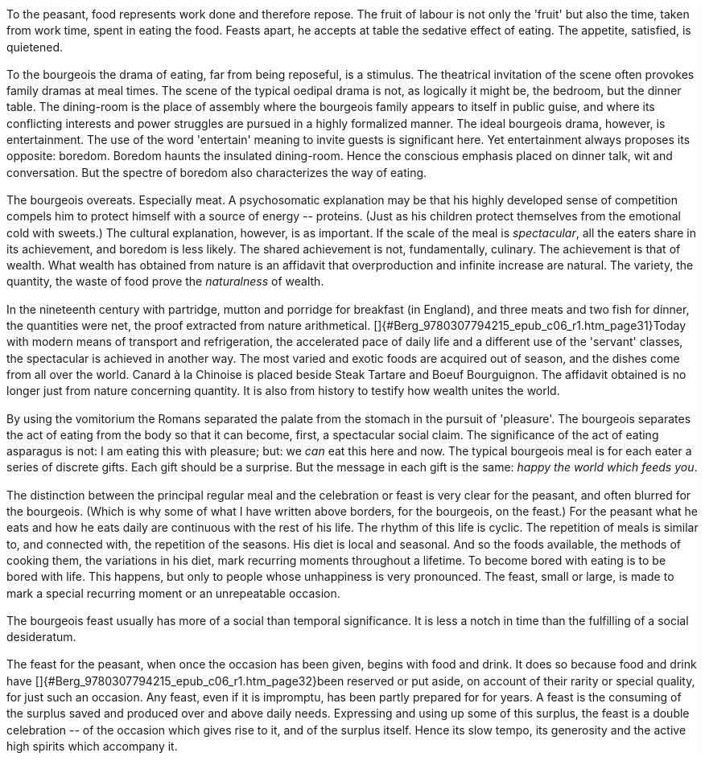 To the peasant, food represents work done and therefore repose. The fruit of labour is not only the 'fruit' but also the time, taken from work time, spent in eating the food. Feasts apart, he accepts at table the sedative effect of eating. The appetite, satisfied, is quietened.

To the bourgeois the drama of eating, far from being reposeful, is a stimulus. The theatrical invitation of the scene often provokes family dramas at meal times. The scene of the typical oedipal drama is not, as logically it might be, the bedroom, but the dinner table. The dining-room is the place of assembly where the bourgeois family appears to itself in public guise, and where its conflicting interests and power struggles are pursued in a highly formalized manner. The ideal bourgeois drama, however, is entertainment. The use of the word 'entertain' meaning to invite guests is significant here. Yet entertainment always proposes its opposite: boredom. Boredom haunts the insulated dining-room. Hence the conscious emphasis placed on dinner talk, wit and conversation. But the spectre of boredom also characterizes the way of eating.

The bourgeois overeats. Especially meat. A psychosomatic explanation may be that his highly developed sense of competition compels him to protect himself with a source of energy -- proteins. (Just as his children protect themselves from the emotional cold with sweets.) The cultural explanation, however, is as important. If the scale of the meal is *spectacular*, all the eaters share in its achievement, and boredom is less likely. The shared achievement is not, fundamentally, culinary. The achievement is that of wealth. What wealth has obtained from nature is an affidavit that overproduction and infinite increase are natural. The variety, the quantity, the waste of food prove the *naturalness* of wealth.

In the nineteenth century with partridge, mutton and porridge for breakfast (in England), and three meats and two fish for dinner, the quantities were net, the proof extracted from nature arithmetical. []{#Berg_9780307794215_epub_c06_r1.htm_page31}Today with modern means of transport and refrigeration, the accelerated pace of daily life and a different use of the 'servant' classes, the spectacular is achieved in another way. The most varied and exotic foods are acquired out of season, and the dishes come from all over the world. Canard à la Chinoise is placed beside Steak Tartare and Boeuf Bourguignon. The affidavit obtained is no longer just from nature concerning quantity. It is also from history to testify how wealth unites the world.

By using the vomitorium the Romans separated the palate from the stomach in the pursuit of 'pleasure'. The bourgeois separates the act of eating from the body so that it can become, first, a spectacular social claim. The significance of the act of eating asparagus is not: I am eating this with pleasure; but: we *can* eat this here and now. The typical bourgeois meal is for each eater a series of discrete gifts. Each gift should be a surprise. But the message in each gift is the same: *happy the world which feeds you*.

The distinction between the principal regular meal and the celebration or feast is very clear for the peasant, and often blurred for the bourgeois. (Which is why some of what I have written above borders, for the bourgeois, on the feast.) For the peasant what he eats and how he eats daily are continuous with the rest of his life. The rhythm of this life is cyclic. The repetition of meals is similar to, and connected with, the repetition of the seasons. His diet is local and seasonal. And so the foods available, the methods of cooking them, the variations in his diet, mark recurring moments throughout a lifetime. To become bored with eating is to be bored with life. This happens, but only to people whose unhappiness is very pronounced. The feast, small or large, is made to mark a special recurring moment or an unrepeatable occasion.

The bourgeois feast usually has more of a social than temporal significance. It is less a notch in time than the fulfilling of a social desideratum.

The feast for the peasant, when once the occasion has been given, begins with food and drink. It does so because food and drink have []{#Berg_9780307794215_epub_c06_r1.htm_page32}been reserved or put aside, on account of their rarity or special quality, for just such an occasion. Any feast, even if it is impromptu, has been partly prepared for for years. A feast is the consuming of the surplus saved and produced over and above daily needs. Expressing and using up some of this surplus, the feast is a double celebration -- of the occasion which gives rise to it, and of the surplus itself. Hence its slow tempo, its generosity and the active high spirits which accompany it.
